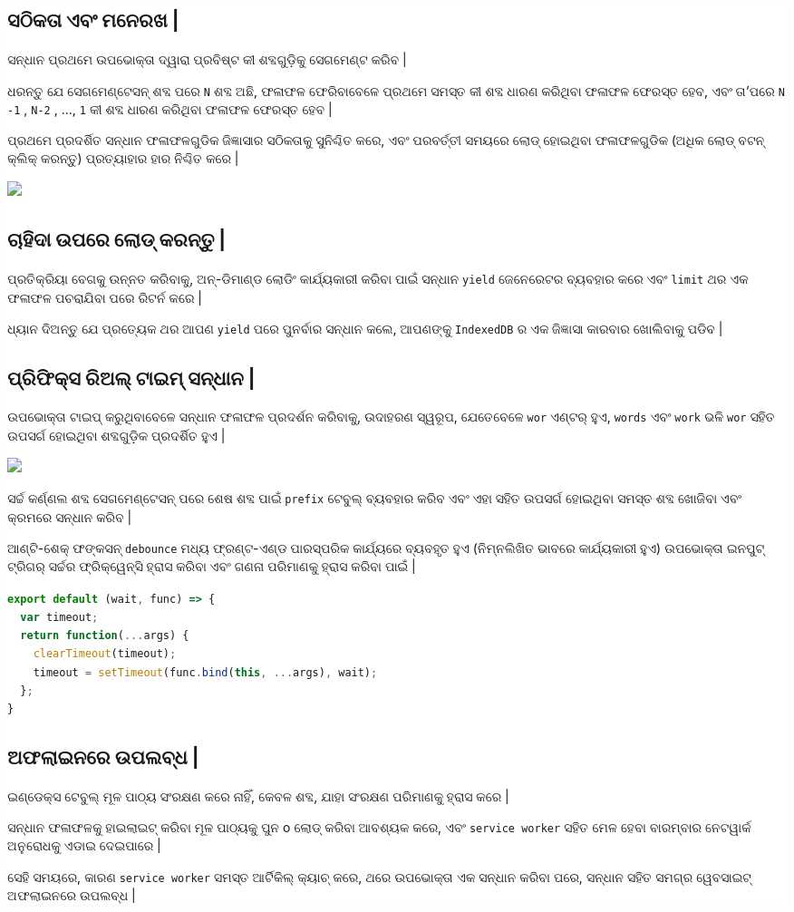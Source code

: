 ## ସଠିକତା ଏବଂ ମନେରଖ |

ସନ୍ଧାନ ପ୍ରଥମେ ଉପଭୋକ୍ତା ଦ୍ୱାରା ପ୍ରବିଷ୍ଟ କୀ ଶବ୍ଦଗୁଡ଼ିକୁ ସେଗମେଣ୍ଟ କରିବ |

ଧରନ୍ତୁ ଯେ ସେଗମେଣ୍ଟେସନ୍ ଶବ୍ଦ ପରେ `N` ଶବ୍ଦ ଅଛି, ଫଳାଫଳ ଫେରିବାବେଳେ ପ୍ରଥମେ ସମସ୍ତ କୀ ଶବ୍ଦ ଧାରଣ କରିଥିବା ଫଳାଫଳ ଫେରସ୍ତ ହେବ, ଏବଂ ତା’ପରେ `N-1` , `N-2` , ..., `1` କୀ ଶବ୍ଦ ଧାରଣ କରିଥିବା ଫଳାଫଳ ଫେରସ୍ତ ହେବ |

ପ୍ରଥମେ ପ୍ରଦର୍ଶିତ ସନ୍ଧାନ ଫଳାଫଳଗୁଡିକ ଜିଜ୍ଞାସାର ସଠିକତାକୁ ସୁନିଶ୍ଚିତ କରେ, ଏବଂ ପରବର୍ତ୍ତୀ ସମୟରେ ଲୋଡ୍ ହୋଇଥିବା ଫଳାଫଳଗୁଡିକ (ଅଧିକ ଲୋଡ୍ ବଟନ୍ କ୍ଲିକ୍ କରନ୍ତୁ) ପ୍ରତ୍ୟାହାର ହାର ନିଶ୍ଚିତ କରେ |

![](//p.3ti.site/1727684564.avif)

## ଚାହିଦା ଉପରେ ଲୋଡ୍ କରନ୍ତୁ |

ପ୍ରତିକ୍ରିୟା ବେଗକୁ ଉନ୍ନତ କରିବାକୁ, ଅନ୍-ଡିମାଣ୍ଡ ଲୋଡିଂ କାର୍ଯ୍ୟକାରୀ କରିବା ପାଇଁ ସନ୍ଧାନ `yield` ଜେନେରେଟର ବ୍ୟବହାର କରେ ଏବଂ `limit` ଥର ଏକ ଫଳାଫଳ ପଚରାଯିବା ପରେ ରିଟର୍ନ କରେ |

ଧ୍ୟାନ ଦିଅନ୍ତୁ ଯେ ପ୍ରତ୍ୟେକ ଥର ଆପଣ `yield` ପରେ ପୁନର୍ବାର ସନ୍ଧାନ କଲେ, ଆପଣଙ୍କୁ `IndexedDB` ର ଏକ ଜିଜ୍ଞାସା କାରବାର ଖୋଲିବାକୁ ପଡିବ |

## ପ୍ରିଫିକ୍ସ ରିଅଲ୍ ଟାଇମ୍ ସନ୍ଧାନ |

ଉପଭୋକ୍ତା ଟାଇପ୍ କରୁଥିବାବେଳେ ସନ୍ଧାନ ଫଳାଫଳ ପ୍ରଦର୍ଶନ କରିବାକୁ, ଉଦାହରଣ ସ୍ୱରୂପ, ଯେତେବେଳେ `wor` ଏଣ୍ଟର୍ ହୁଏ, `words` ଏବଂ `work` ଭଳି `wor` ସହିତ ଉପସର୍ଗ ହୋଇଥିବା ଶବ୍ଦଗୁଡ଼ିକ ପ୍ରଦର୍ଶିତ ହୁଏ |

![](//p.3ti.site/1727684944.avif)

ସର୍ଚ୍ଚ କର୍ଣ୍ଣଲ ଶବ୍ଦ ସେଗମେଣ୍ଟେସନ୍ ପରେ ଶେଷ ଶବ୍ଦ ପାଇଁ `prefix` ଟେବୁଲ୍ ବ୍ୟବହାର କରିବ ଏବଂ ଏହା ସହିତ ଉପସର୍ଗ ହୋଇଥିବା ସମସ୍ତ ଶବ୍ଦ ଖୋଜିବା ଏବଂ କ୍ରମରେ ସନ୍ଧାନ କରିବ |

ଆଣ୍ଟି-ଶେକ୍ ଫଙ୍କସନ୍ `debounce` ମଧ୍ୟ ଫ୍ରଣ୍ଟ-ଏଣ୍ଡ ପାରସ୍ପରିକ କାର୍ଯ୍ୟରେ ବ୍ୟବହୃତ ହୁଏ (ନିମ୍ନଲିଖିତ ଭାବରେ କାର୍ଯ୍ୟକାରୀ ହୁଏ) ଉପଭୋକ୍ତା ଇନପୁଟ୍ ଟ୍ରିଗର୍ ସର୍ଚ୍ଚର ଫ୍ରିକ୍ୱେନ୍ସି ହ୍ରାସ କରିବା ଏବଂ ଗଣନା ପରିମାଣକୁ ହ୍ରାସ କରିବା ପାଇଁ |

```js
export default (wait, func) => {
  var timeout;
  return function(...args) {
    clearTimeout(timeout);
    timeout = setTimeout(func.bind(this, ...args), wait);
  };
}
```

## ଅଫଲାଇନରେ ଉପଲବ୍ଧ |

ଇଣ୍ଡେକ୍ସ ଟେବୁଲ୍ ମୂଳ ପାଠ୍ୟ ସଂରକ୍ଷଣ କରେ ନାହିଁ, କେବଳ ଶବ୍ଦ, ଯାହା ସଂରକ୍ଷଣ ପରିମାଣକୁ ହ୍ରାସ କରେ |

ସନ୍ଧାନ ଫଳାଫଳକୁ ହାଇଲାଇଟ୍ କରିବା ମୂଳ ପାଠ୍ୟକୁ ପୁନ o ଲୋଡ୍ କରିବା ଆବଶ୍ୟକ କରେ, ଏବଂ `service worker` ସହିତ ମେଳ ହେବା ବାରମ୍ବାର ନେଟୱାର୍କ ଅନୁରୋଧକୁ ଏଡାଇ ଦେଇପାରେ |

ସେହି ସମୟରେ, କାରଣ `service worker` ସମସ୍ତ ଆର୍ଟିକିଲ୍ କ୍ୟାଚ୍ କରେ, ଥରେ ଉପଭୋକ୍ତା ଏକ ସନ୍ଧାନ କରିବା ପରେ, ସନ୍ଧାନ ସହିତ ସମଗ୍ର ୱେବସାଇଟ୍ ଅଫଲାଇନରେ ଉପଲବ୍ଧ |
